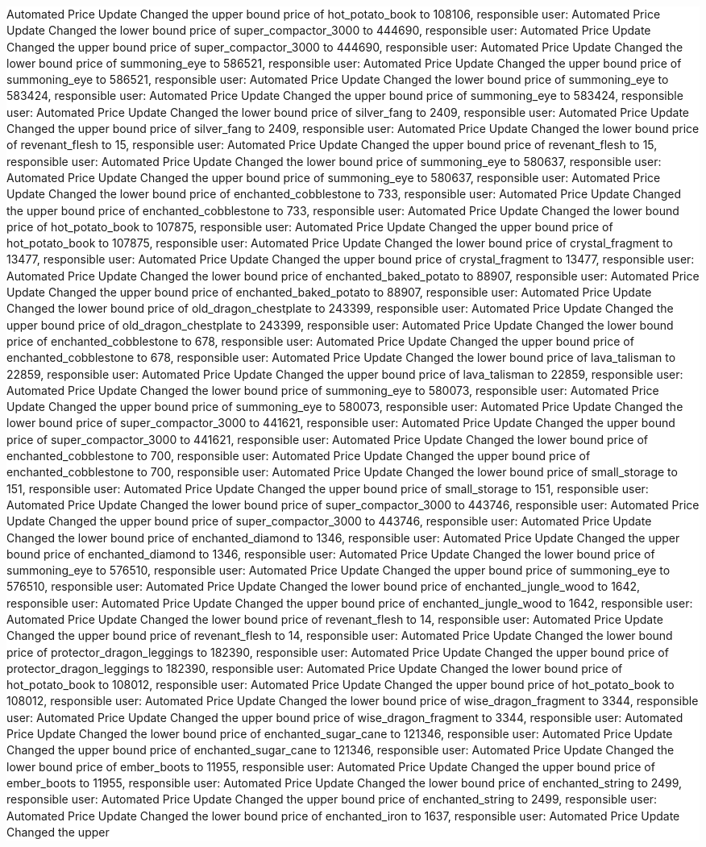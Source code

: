 Automated Price Update Changed the upper bound price of hot_potato_book to 108106, responsible user: Automated Price Update Changed the lower bound price of super_compactor_3000 to 444690, responsible user: Automated Price Update Changed the upper bound price of super_compactor_3000 to 444690, responsible user: Automated Price Update Changed the lower bound price of summoning_eye to 586521, responsible user: Automated Price Update Changed the upper bound price of summoning_eye to 586521, responsible user: Automated Price Update Changed the lower bound price of summoning_eye to 583424, responsible user: Automated Price Update Changed the upper bound price of summoning_eye to 583424, responsible user: Automated Price Update Changed the lower bound price of silver_fang to 2409, responsible user: Automated Price Update Changed the upper bound price of silver_fang to 2409, responsible user: Automated Price Update Changed the lower bound price of revenant_flesh to 15, responsible user: Automated Price Update Changed the upper bound price of revenant_flesh to 15, responsible user: Automated Price Update Changed the lower bound price of summoning_eye to 580637, responsible user: Automated Price Update Changed the upper bound price of summoning_eye to 580637, responsible user: Automated Price Update Changed the lower bound price of enchanted_cobblestone to 733, responsible user: Automated Price Update Changed the upper bound price of enchanted_cobblestone to 733, responsible user: Automated Price Update Changed the lower bound price of hot_potato_book to 107875, responsible user: Automated Price Update Changed the upper bound price of hot_potato_book to 107875, responsible user: Automated Price Update Changed the lower bound price of crystal_fragment to 13477, responsible user: Automated Price Update Changed the upper bound price of crystal_fragment to 13477, responsible user: Automated Price Update Changed the lower bound price of enchanted_baked_potato to 88907, responsible user: Automated Price Update Changed the upper bound price of enchanted_baked_potato to 88907, responsible user: Automated Price Update Changed the lower bound price of old_dragon_chestplate to 243399, responsible user: Automated Price Update Changed the upper bound price of old_dragon_chestplate to 243399, responsible user: Automated Price Update Changed the lower bound price of enchanted_cobblestone to 678, responsible user: Automated Price Update Changed the upper bound price of enchanted_cobblestone to 678, responsible user: Automated Price Update Changed the lower bound price of lava_talisman to 22859, responsible user: Automated Price Update Changed the upper bound price of lava_talisman to 22859, responsible user: Automated Price Update Changed the lower bound price of summoning_eye to 580073, responsible user: Automated Price Update Changed the upper bound price of summoning_eye to 580073, responsible user: Automated Price Update Changed the lower bound price of super_compactor_3000 to 441621, responsible user: Automated Price Update Changed the upper bound price of super_compactor_3000 to 441621, responsible user: Automated Price Update Changed the lower bound price of enchanted_cobblestone to 700, responsible user: Automated Price Update Changed the upper bound price of enchanted_cobblestone to 700, responsible user: Automated Price Update Changed the lower bound price of small_storage to 151, responsible user: Automated Price Update Changed the upper bound price of small_storage to 151, responsible user: Automated Price Update Changed the lower bound price of super_compactor_3000 to 443746, responsible user: Automated Price Update Changed the upper bound price of super_compactor_3000 to 443746, responsible user: Automated Price Update Changed the lower bound price of enchanted_diamond to 1346, responsible user: Automated Price Update Changed the upper bound price of enchanted_diamond to 1346, responsible user: Automated Price Update Changed the lower bound price of summoning_eye to 576510, responsible user: Automated Price Update Changed the upper bound price of summoning_eye to 576510, responsible user: Automated Price Update Changed the lower bound price of enchanted_jungle_wood to 1642, responsible user: Automated Price Update Changed the upper bound price of enchanted_jungle_wood to 1642, responsible user: Automated Price Update Changed the lower bound price of revenant_flesh to 14, responsible user: Automated Price Update Changed the upper bound price of revenant_flesh to 14, responsible user: Automated Price Update Changed the lower bound price of protector_dragon_leggings to 182390, responsible user: Automated Price Update Changed the upper bound price of protector_dragon_leggings to 182390, responsible user: Automated Price Update Changed the lower bound price of hot_potato_book to 108012, responsible user: Automated Price Update Changed the upper bound price of hot_potato_book to 108012, responsible user: Automated Price Update Changed the lower bound price of wise_dragon_fragment to 3344, responsible user: Automated Price Update Changed the upper bound price of wise_dragon_fragment to 3344, responsible user: Automated Price Update Changed the lower bound price of enchanted_sugar_cane to 121346, responsible user: Automated Price Update Changed the upper bound price of enchanted_sugar_cane to 121346, responsible user: Automated Price Update Changed the lower bound price of ember_boots to 11955, responsible user: Automated Price Update Changed the upper bound price of ember_boots to 11955, responsible user: Automated Price Update Changed the lower bound price of enchanted_string to 2499, responsible user: Automated Price Update Changed the upper bound price of enchanted_string to 2499, responsible user: Automated Price Update Changed the lower bound price of enchanted_iron to 1637, responsible user: Automated Price Update Changed the upper